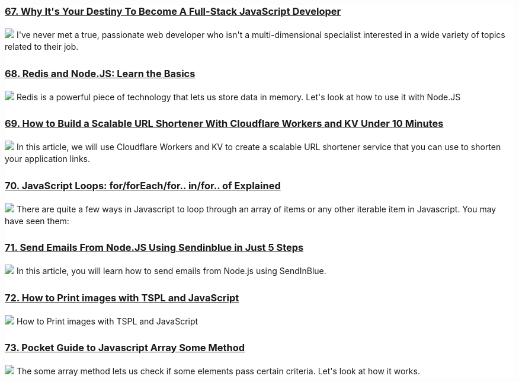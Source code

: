 ### [67. Why It's Your Destiny To Become A Full-Stack JavaScript Developer](https://hackernoon.com/why-its-your-destiny-to-become-a-full-stack-javascript-developer)
![](https://cdn.hackernoon.com/images/3FnIKHGgbNVQq1IJMsgvsFiWteK2-udc3ihj.jpeg)
I've never met a true, passionate web developer who isn't a multi-dimensional specialist interested in a wide variety of topics related to their job. 

### [68. Redis and Node.JS: Learn the Basics](https://hackernoon.com/redis-and-nodejs-learn-the-basics)
![](https://cdn.hackernoon.com/images/NpN8WH8v6CfA6j7dKAzuoiE5Lit2-iw93s2a.jpeg)
Redis is a powerful piece of technology that lets us store data in memory. Let's look at how to use it with Node.JS

### [69. How to Build a Scalable URL Shortener With Cloudflare Workers and KV Under 10 Minutes](https://hackernoon.com/how-to-build-a-scalable-url-shortener-with-cloudflare-workers-and-kv-under-10-minutes)
![](https://cdn.hackernoon.com/images/MUo6MihNAVUIcUvRBbcToKZ7MKh1-7h93pd2.jpeg)
In this article, we will use Cloudflare Workers and KV to create a scalable URL shortener service that you can use to shorten your application links.

### [70. JavaScript Loops: for/forEach/for.. in/for.. of Explained](https://hackernoon.com/javascript-loops-forforeachfor-infor-of-explained)
![](https://cdn.hackernoon.com/images/NpN8WH8v6CfA6j7dKAzuoiE5Lit2-8293sm4.jpeg)
There are quite a few ways in Javascript to loop through an array of items or any other iterable item in Javascript. You may have seen them:



### [71. Send Emails From Node.JS Using Sendinblue in Just 5 Steps](https://hackernoon.com/send-emails-from-nodejs-using-sendinblue-in-just-5-steps)
![](https://cdn.hackernoon.com/images/MUo6MihNAVUIcUvRBbcToKZ7MKh1-0793lh4.jpeg)
In this article, you will learn how to send emails from Node.js using SendInBlue.

### [72. How to Print images with TSPL and JavaScript](https://hackernoon.com/how-to-print-images-with-tspl-and-javascript)
![](https://cdn.hackernoon.com/images/uwos0chJX2fO3WCG9AogsFGrN4S2-d99338x.jpeg)
How to Print images with TSPL and JavaScript

### [73. Pocket Guide to Javascript Array Some Method](https://hackernoon.com/pocket-guide-to-javascript-array-some-method)
![](https://cdn.hackernoon.com/images/NpN8WH8v6CfA6j7dKAzuoiE5Lit2-sk93skq.jpeg)
The some array method lets us check if some elements pass certain criteria. Let's look at how it works.
